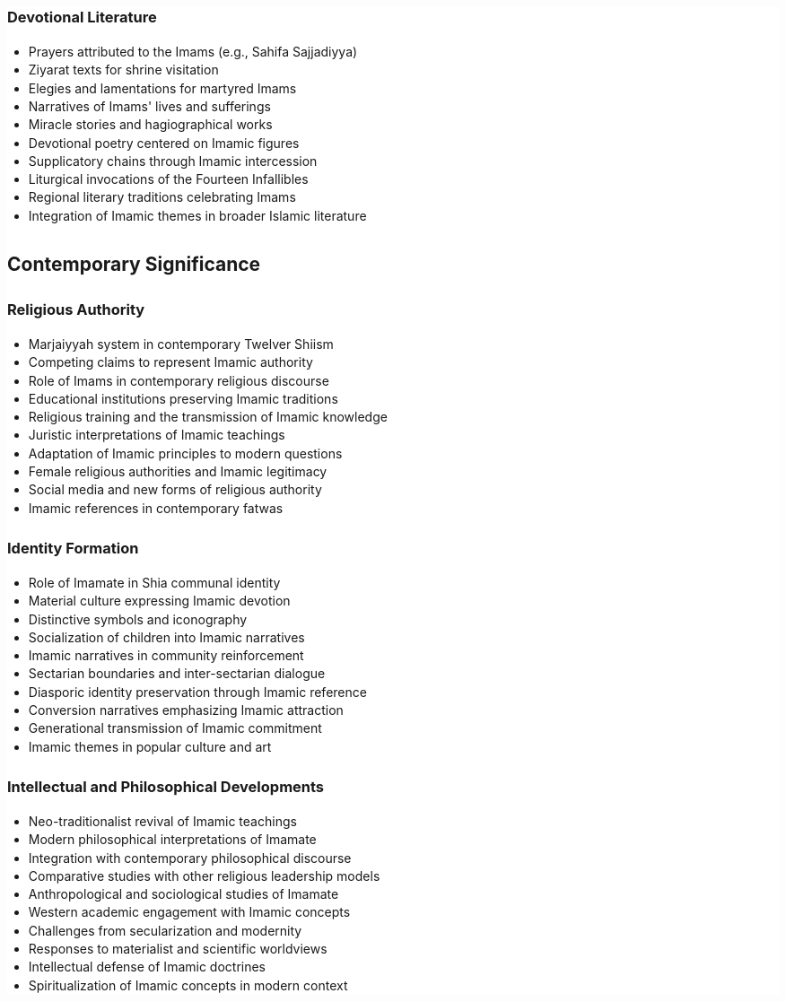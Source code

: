 ### Devotional Literature

- Prayers attributed to the Imams (e.g., Sahifa Sajjadiyya)
- Ziyarat texts for shrine visitation
- Elegies and lamentations for martyred Imams
- Narratives of Imams' lives and sufferings
- Miracle stories and hagiographical works
- Devotional poetry centered on Imamic figures
- Supplicatory chains through Imamic intercession
- Liturgical invocations of the Fourteen Infallibles
- Regional literary traditions celebrating Imams
- Integration of Imamic themes in broader Islamic literature

## Contemporary Significance

### Religious Authority

- Marjaiyyah system in contemporary Twelver Shiism
- Competing claims to represent Imamic authority
- Role of Imams in contemporary religious discourse
- Educational institutions preserving Imamic traditions
- Religious training and the transmission of Imamic knowledge
- Juristic interpretations of Imamic teachings
- Adaptation of Imamic principles to modern questions
- Female religious authorities and Imamic legitimacy
- Social media and new forms of religious authority
- Imamic references in contemporary fatwas

### Identity Formation

- Role of Imamate in Shia communal identity
- Material culture expressing Imamic devotion
- Distinctive symbols and iconography
- Socialization of children into Imamic narratives
- Imamic narratives in community reinforcement
- Sectarian boundaries and inter-sectarian dialogue
- Diasporic identity preservation through Imamic reference
- Conversion narratives emphasizing Imamic attraction
- Generational transmission of Imamic commitment
- Imamic themes in popular culture and art

### Intellectual and Philosophical Developments

- Neo-traditionalist revival of Imamic teachings
- Modern philosophical interpretations of Imamate
- Integration with contemporary philosophical discourse
- Comparative studies with other religious leadership models
- Anthropological and sociological studies of Imamate
- Western academic engagement with Imamic concepts
- Challenges from secularization and modernity
- Responses to materialist and scientific worldviews
- Intellectual defense of Imamic doctrines
- Spiritualization of Imamic concepts in modern context
